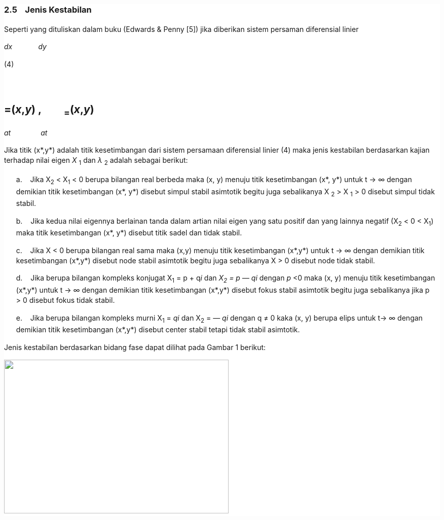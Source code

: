 <h3><a name="bookmark25"></a><span class="font8" style="font-weight:bold;"><a name="bookmark26"></a>2.5 &nbsp;&nbsp;&nbsp;Jenis Kestabilan</span></h3></li></ul>
<p><span class="font8">Seperti yang dituliskan dalam buku (Edwards &amp;&nbsp;Penny [5]) jika diberikan sistem persaman diferensial linier</span></p>
<p><span class="font8" style="font-style:italic;">dx &nbsp;&nbsp;&nbsp;&nbsp;&nbsp;&nbsp;&nbsp;&nbsp;&nbsp;&nbsp;&nbsp;&nbsp;dy</span></p>
<div>
<p><span class="font8">(4)</span></p>
</div><br clear="all">
<h2><a name="bookmark27"></a><span class="font8"><a name="bookmark28"></a>=(</span><span class="font8" style="font-style:italic;">x</span><span class="font8">,</span><span class="font8" style="font-style:italic;">y</span><span class="font8">) , &nbsp;&nbsp;&nbsp;&nbsp;&nbsp;&nbsp;&nbsp;&nbsp;<sub>=</sub>(</span><span class="font8" style="font-style:italic;">x</span><span class="font8">,</span><span class="font8" style="font-style:italic;">y</span><span class="font8">)</span></h2>
<p><span class="font8" style="font-style:italic;">at &nbsp;&nbsp;&nbsp;&nbsp;&nbsp;&nbsp;&nbsp;&nbsp;&nbsp;&nbsp;&nbsp;&nbsp;&nbsp;&nbsp;at</span></p>
<p><span class="font8">Jika titik (x</span><span class="font5">*</span><span class="font8">,y</span><span class="font5">*</span><span class="font8">) adalah titik kesetimbangan dari sistem persamaan diferensial linier (4) maka jenis kestabilan berdasarkan kajian terhadap nilai eigen </span><span class="font8" style="font-style:italic;">X</span><span class="font8"> <sub>1</sub> dan </span><span class="font8" style="font-style:italic;">λ</span><span class="font8"> <sub>2</sub> adalah sebagai berikut:</span></p>
<ul style="list-style:none;"><li>
<p><span class="font8">a. &nbsp;&nbsp;&nbsp;Jika X<sub>2</sub> &lt;&nbsp;X<sub>1</sub> &lt;&nbsp;0 berupa bilangan real berbeda maka (x, y) menuju titik kesetimbangan (x</span><span class="font5">*</span><span class="font8">, y</span><span class="font5">*</span><span class="font8">) untuk t → ∞ dengan demikian titik kesetimbangan (x</span><span class="font5">*</span><span class="font8">, y</span><span class="font5">*</span><span class="font8">) disebut simpul stabil asimtotik begitu juga sebalikanya X <sub>2</sub> &gt;&nbsp;X <sub>1</sub> &gt;&nbsp;0 disebut simpul tidak stabil.</span></p></li>
<li>
<p><span class="font8">b. &nbsp;&nbsp;&nbsp;Jika kedua nilai eigennya berlainan tanda dalam artian nilai eigen yang satu positif dan yang lainnya negatif (X<sub>2</sub> &lt;&nbsp;0 &lt;&nbsp;X<sub>1</sub>) maka titik kesetimbangan (x</span><span class="font5">*</span><span class="font8">, y</span><span class="font5">*</span><span class="font8">) disebut titik sadel dan tidak stabil.</span></p></li>
<li>
<p><span class="font8">c. &nbsp;&nbsp;&nbsp;Jika X &lt;&nbsp;0 berupa bilangan real sama maka (x,y) menuju titik kesetimbangan (x</span><span class="font5">*</span><span class="font8">,y</span><span class="font5">*</span><span class="font8">) untuk t → ∞ dengan demikian titik kesetimbangan (x</span><span class="font5">*</span><span class="font8">,y</span><span class="font5">*</span><span class="font8">) disebut node stabil asimtotik begitu juga sebalikanya X &gt;&nbsp;0 disebut node tidak stabil.</span></p></li>
<li>
<p><span class="font8">d. &nbsp;&nbsp;&nbsp;Jika berupa bilangan kompleks konjugat X<sub>1</sub> = p + q</span><span class="font8" style="font-style:italic;">i</span><span class="font8"> dan </span><span class="font8" style="font-style:italic;">X<sub>2</sub> = p — qi</span><span class="font8"> dengan </span><span class="font8" style="font-style:italic;">p</span><span class="font8"> &lt;0 maka (x, y) menuju titik kesetimbangan (x</span><span class="font5">*</span><span class="font8">,y</span><span class="font5">*</span><span class="font8">) untuk t → ∞ dengan demikian titik kesetimbangan (x</span><span class="font5">*</span><span class="font8">,y</span><span class="font5">*</span><span class="font8">) disebut fokus stabil asimtotik begitu juga sebalikanya jika p &gt;&nbsp;0 disebut fokus tidak stabil.</span></p></li>
<li>
<p><span class="font8">e. &nbsp;&nbsp;&nbsp;Jika berupa bilangan kompleks murni X<sub>1</sub> = </span><span class="font8" style="font-style:italic;">qi</span><span class="font8"> dan X<sub>2</sub> = — </span><span class="font8" style="font-style:italic;">qi</span><span class="font8"> dengan q ≠ 0 kaka (x, y) berupa elips untuk t→ ∞ dengan demikian titik kesetimbangan (x</span><span class="font5">*</span><span class="font8">,y</span><span class="font5">*</span><span class="font8">) disebut center stabil tetapi tidak stabil asimtotik.</span></p></li></ul>
<p><span class="font8">Jenis kestabilan berdasarkan bidang fase dapat dilihat pada Gambar 1 berikut:</span></p><img src="https://jurnal.harianregional.com/media/12551-1.jpg" alt="" style="width:332pt;height:227pt;">